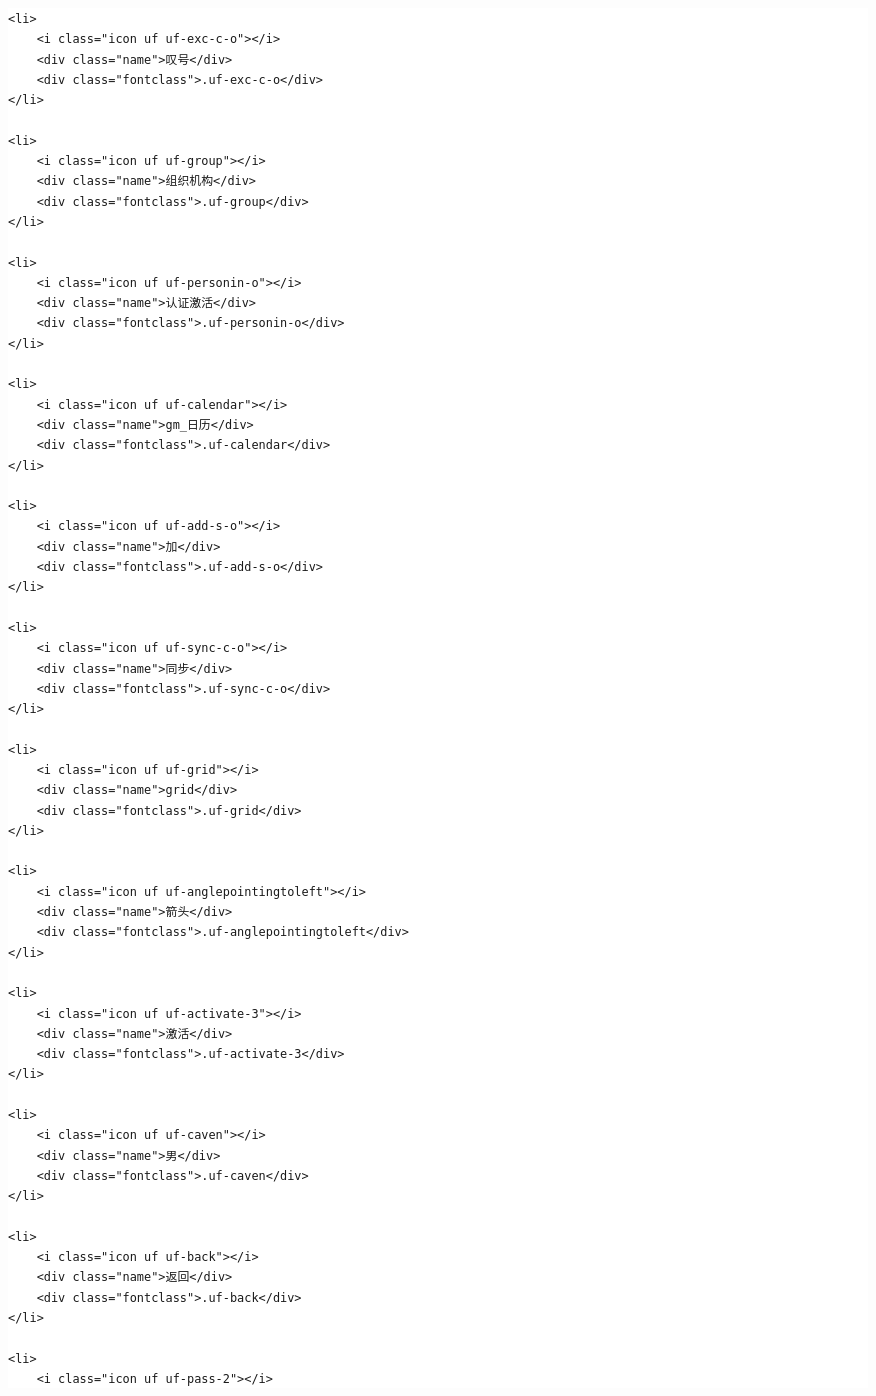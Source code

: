     <li>
        <i class="icon uf uf-exc-c-o"></i>
        <div class="name">叹号</div>
        <div class="fontclass">.uf-exc-c-o</div>
    </li>

    <li>
        <i class="icon uf uf-group"></i>
        <div class="name">组织机构</div>
        <div class="fontclass">.uf-group</div>
    </li>

    <li>
        <i class="icon uf uf-personin-o"></i>
        <div class="name">认证激活</div>
        <div class="fontclass">.uf-personin-o</div>
    </li>

    <li>
        <i class="icon uf uf-calendar"></i>
        <div class="name">gm_日历</div>
        <div class="fontclass">.uf-calendar</div>
    </li>

    <li>
        <i class="icon uf uf-add-s-o"></i>
        <div class="name">加</div>
        <div class="fontclass">.uf-add-s-o</div>
    </li>

    <li>
        <i class="icon uf uf-sync-c-o"></i>
        <div class="name">同步</div>
        <div class="fontclass">.uf-sync-c-o</div>
    </li>

    <li>
        <i class="icon uf uf-grid"></i>
        <div class="name">grid</div>
        <div class="fontclass">.uf-grid</div>
    </li>

    <li>
        <i class="icon uf uf-anglepointingtoleft"></i>
        <div class="name">箭头</div>
        <div class="fontclass">.uf-anglepointingtoleft</div>
    </li>

    <li>
        <i class="icon uf uf-activate-3"></i>
        <div class="name">激活</div>
        <div class="fontclass">.uf-activate-3</div>
    </li>

    <li>
        <i class="icon uf uf-caven"></i>
        <div class="name">男</div>
        <div class="fontclass">.uf-caven</div>
    </li>

    <li>
        <i class="icon uf uf-back"></i>
        <div class="name">返回</div>
        <div class="fontclass">.uf-back</div>
    </li>

    <li>
        <i class="icon uf uf-pass-2"></i>